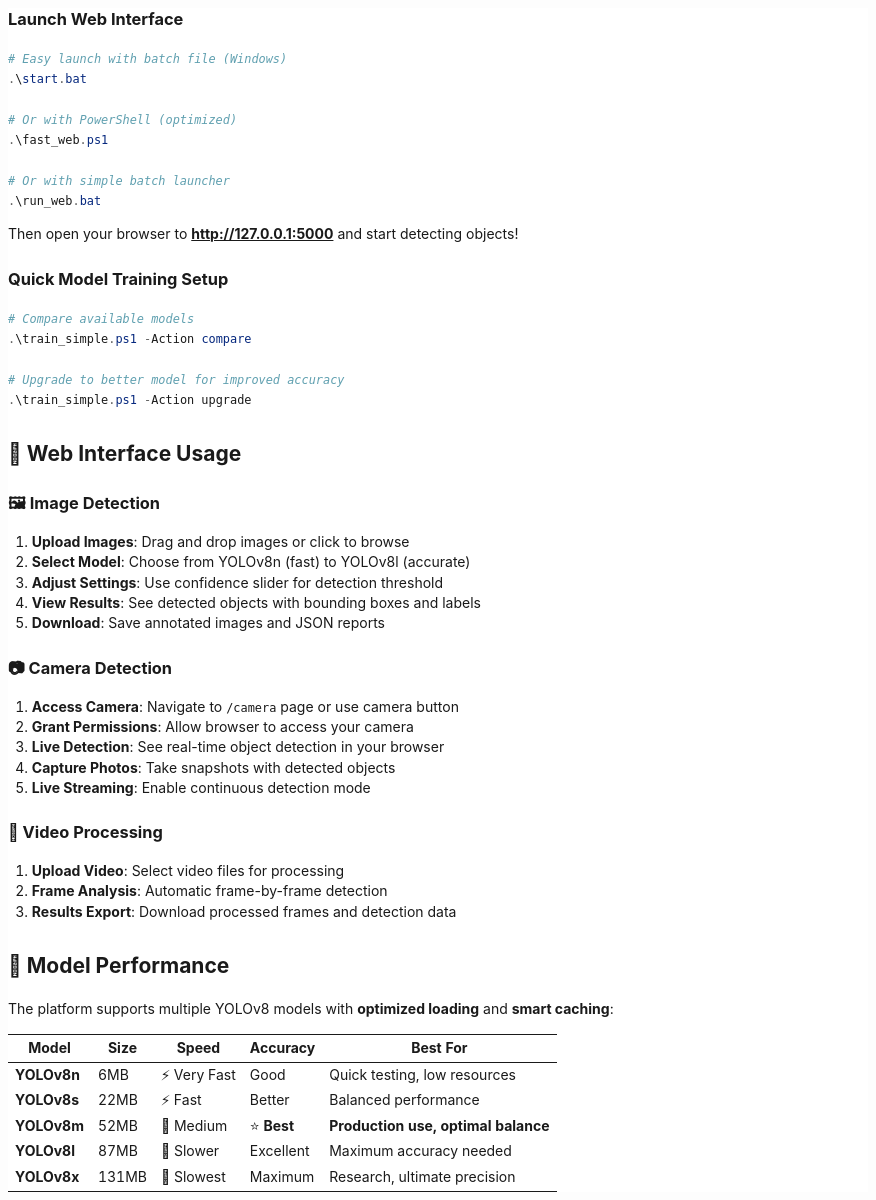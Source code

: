 ### Launch Web Interface
```powershell
# Easy launch with batch file (Windows)
.\start.bat

# Or with PowerShell (optimized)
.\fast_web.ps1

# Or with simple batch launcher
.\run_web.bat
```

Then open your browser to **http://127.0.0.1:5000** and start detecting objects!

### Quick Model Training Setup
```powershell
# Compare available models
.\train_simple.ps1 -Action compare

# Upgrade to better model for improved accuracy
.\train_simple.ps1 -Action upgrade
```

## 📖 Web Interface Usage

### 🖼️ Image Detection
1. **Upload Images**: Drag and drop images or click to browse
2. **Select Model**: Choose from YOLOv8n (fast) to YOLOv8l (accurate)
3. **Adjust Settings**: Use confidence slider for detection threshold
4. **View Results**: See detected objects with bounding boxes and labels
5. **Download**: Save annotated images and JSON reports

### 📷 Camera Detection
1. **Access Camera**: Navigate to `/camera` page or use camera button
2. **Grant Permissions**: Allow browser to access your camera
3. **Live Detection**: See real-time object detection in your browser
4. **Capture Photos**: Take snapshots with detected objects
5. **Live Streaming**: Enable continuous detection mode

### 🎥 Video Processing
1. **Upload Video**: Select video files for processing
2. **Frame Analysis**: Automatic frame-by-frame detection
3. **Results Export**: Download processed frames and detection data

## 🎯 Model Performance

The platform supports multiple YOLOv8 models with **optimized loading** and **smart caching**:

| Model | Size | Speed | Accuracy | Best For |
|-------|------|-------|----------|----------|
| **YOLOv8n** | 6MB | ⚡ Very Fast | Good | Quick testing, low resources |
| **YOLOv8s** | 22MB | ⚡ Fast | Better | Balanced performance |
| **YOLOv8m** | 52MB | 🔄 Medium | ⭐ **Best** | **Production use, optimal balance** |
| **YOLOv8l** | 87MB | 🐌 Slower | Excellent | Maximum accuracy needed |
| **YOLOv8x** | 131MB | 🐌 Slowest | Maximum | Research, ultimate precision |
